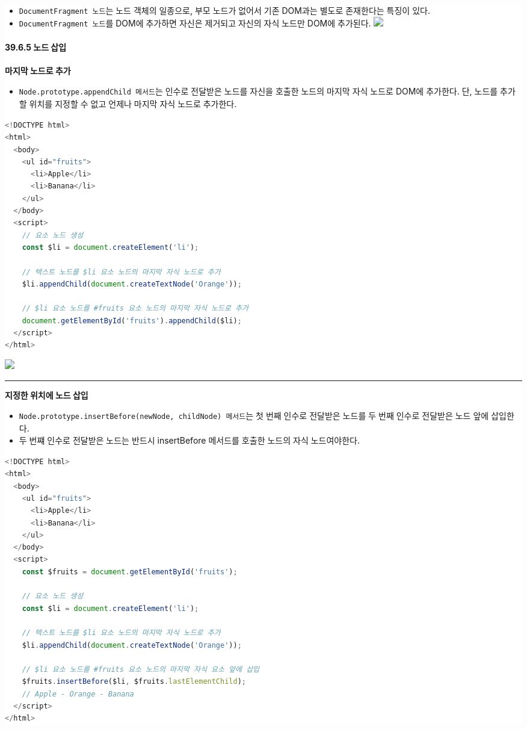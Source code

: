 - `DocumentFragment 노드`는 노드 객체의 일종으로, 부모 노드가 없어서 기존 DOM과는 별도로 존재한다는 특징이 있다.
- `DocumentFragment 노드`를 DOM에 추가하면 자신은 제거되고 자신의 자식 노드만 DOM에 추가된다.
  ![](https://velog.velcdn.com/images/hyeun427/post/a0006216-15bb-45db-8e44-f31889b9653d/image.png)

#### 39.6.5 노드 삽입

**마지막 노드로 추가**

- `Node.prototype.appendChild 메서드`는 인수로 전달받은 노드를 자신을 호출한 노드의 마지막 자식 노드로 DOM에 추가한다. 단, 노드를 추가할 위치를 지정할 수 없고 언제나 마지막 자식 노드로 추가한다.

```js
<!DOCTYPE html>
<html>
  <body>
    <ul id="fruits">
      <li>Apple</li>
      <li>Banana</li>
    </ul>
  </body>
  <script>
    // 요소 노드 생성
    const $li = document.createElement('li');

    // 텍스트 노드를 $li 요소 노드의 마지막 자식 노드로 추가
    $li.appendChild(document.createTextNode('Orange'));

    // $li 요소 노드를 #fruits 요소 노드의 마지막 자식 노드로 추가
    document.getElementById('fruits').appendChild($li);
  </script>
</html>
```

![](https://velog.velcdn.com/images/hyeun427/post/87ca6a40-fe5c-409d-8404-bfbbac442a12/image.png)

---

**지정한 위치에 노드 삽입**

- `Node.prototype.insertBefore(newNode, childNode) 메서드`는 첫 번째 인수로 전달받은 노드를 두 번째 인수로 전달받은 노드 앞에 삽입한다.
- 두 번쨰 인수로 전달받은 노드는 반드시 insertBefore 메서드를 호출한 노드의 자식 노드여야한다.

```js
<!DOCTYPE html>
<html>
  <body>
    <ul id="fruits">
      <li>Apple</li>
      <li>Banana</li>
    </ul>
  </body>
  <script>
    const $fruits = document.getElementById('fruits');

    // 요소 노드 생성
    const $li = document.createElement('li');

    // 텍스트 노드를 $li 요소 노드의 마지막 자식 노드로 추가
    $li.appendChild(document.createTextNode('Orange'));

    // $li 요소 노드를 #fruits 요소 노드의 마지막 자식 요소 앞에 삽입
    $fruits.insertBefore($li, $fruits.lastElementChild);
    // Apple - Orange - Banana
  </script>
</html>
```
